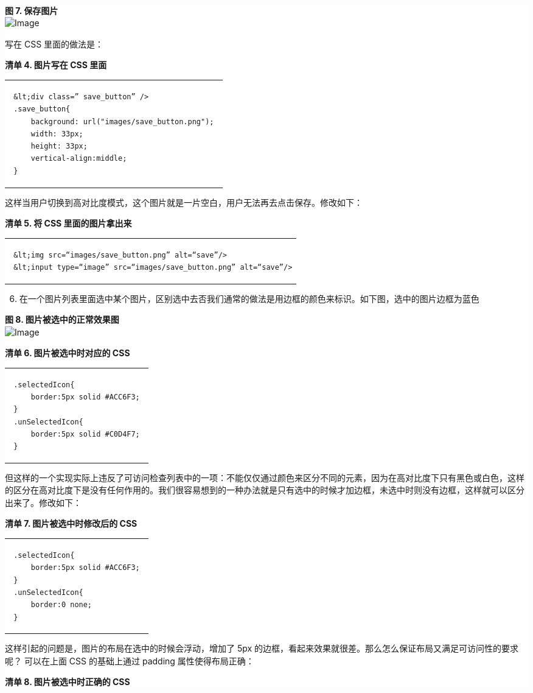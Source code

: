 **图 7. 保存图片**  
![Image](http://www.ibm.com/developerworks/cn/web/1003_sunqy_access/save.gif)

写在 CSS 里面的做法是：

**清单 4. 图片写在 CSS 里面**

<table width="10%" border="0" cellspacing="0" cellpadding="0"><tbody><tr><td><pre><code class="language-css"> &amp;lt;div class=” save_button” /&gt; 
 .save_button{ 
	 background: url("images/save_button.png"); 
	 width: 33px; 
	 height: 33px; 
	 vertical-align:middle; 	
 }</code></pre></td></tr></tbody></table>

这样当用户切换到高对比度模式，这个图片就是一片空白，用户无法再去点击保存。修改如下：

**清单 5. 将 CSS 里面的图片拿出来**

<table width="10%" border="0" cellspacing="0" cellpadding="0"><tbody><tr><td><pre><code class="language-c"> &amp;lt;img src=“images/save_button.png” alt=“save”/&gt; 
 &amp;lt;input type=“image” src=“images/save_button.png” alt=“save”/&gt;</code></pre></td></tr></tbody></table>

6. 在一个图片列表里面选中某个图片，区别选中去否我们通常的做法是用边框的颜色来标识。如下图，选中的图片边框为蓝色

**图 8. 图片被选中的正常效果图**  
![Image](http://www.ibm.com/developerworks/cn/web/1003_sunqy_access/imageselected.gif)

**清单 6. 图片被选中时对应的 CSS**

<table width="10%" border="0" cellspacing="0" cellpadding="0"><tbody><tr><td><pre><code class="language-css"> .selectedIcon{ 
	 border:5px solid #ACC6F3; 
 } 
 .unSelectedIcon{ 
	 border:5px solid #C0D4F7; 
 }</code></pre></td></tr></tbody></table>

但这样的一个实现实际上违反了可访问检查列表中的一项：不能仅仅通过颜色来区分不同的元素，因为在高对比度下只有黑色或白色，这样的区分在高对比度下是没有任何作用的。我们很容易想到的一种办法就是只有选中的时候才加边框，未选中时则没有边框，这样就可以区分出来了。修改如下：

**清单 7. 图片被选中时修改后的 CSS**

<table width="10%" border="0" cellspacing="0" cellpadding="0"><tbody><tr><td><pre><code class="language-css"> .selectedIcon{ 
	 border:5px solid #ACC6F3; 
 } 
 .unSelectedIcon{ 
	 border:0 none; 
 }</code></pre></td></tr></tbody></table>

这样引起的问题是，图片的布局在选中的时候会浮动，增加了 5px 的边框，看起来效果就很差。那么怎么保证布局又满足可访问性的要求呢？ 可以在上面 CSS 的基础上通过 padding 属性使得布局正确：

**清单 8. 图片被选中时正确的 CSS**

